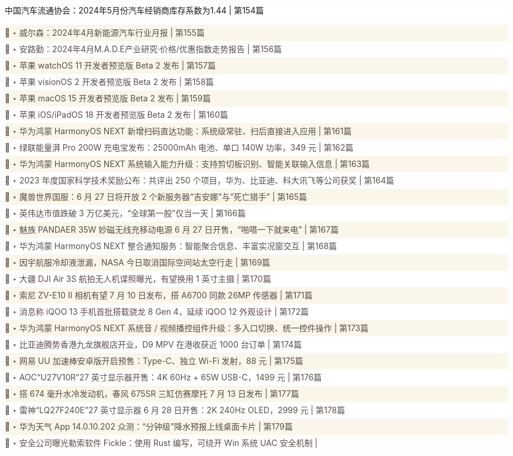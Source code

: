 中国汽车流通协会：2024年5月份汽车经销商库存系数为1.44 | 第154篇</a></div><div style='line-height:3;background-color:#FAF6EA;' ><a href='http://www.199it.com/archives/1703030.html' style="line-height:2;text-decoration:none;display:block;color:#584D49;">🌈 ‣ 威尔森：2024年4月新能源汽车行业月报 | 第155篇</a></div><div style='line-height:3;' ><a href='http://www.199it.com/archives/1703027.html' style="line-height:2;text-decoration:none;display:block;color:#584D49;">🌈 ‣ 安路勤：2024年4月M.A.D.E产业研究·价格/优惠指数走势报告 | 第156篇</a></div><div style='line-height:3;background-color:#FAF6EA;' ><a href='https://www.ithome.com/0/777/406.htm' style="line-height:2;text-decoration:none;display:block;color:#584D49;">🌈 ‣ 苹果 watchOS 11 开发者预览版 Beta 2 发布 | 第157篇</a></div><div style='line-height:3;' ><a href='https://www.ithome.com/0/777/405.htm' style="line-height:2;text-decoration:none;display:block;color:#584D49;">🌈 ‣ 苹果 visionOS 2 开发者预览版 Beta 2 发布 | 第158篇</a></div><div style='line-height:3;background-color:#FAF6EA;' ><a href='https://www.ithome.com/0/777/404.htm' style="line-height:2;text-decoration:none;display:block;color:#584D49;">🌈 ‣ 苹果 macOS 15 开发者预览版 Beta 2 发布 | 第159篇</a></div><div style='line-height:3;' ><a href='https://www.ithome.com/0/777/403.htm' style="line-height:2;text-decoration:none;display:block;color:#584D49;">🌈 ‣ 苹果 iOS/iPadOS 18 开发者预览版 Beta 2 发布 | 第160篇</a></div><div style='line-height:3;background-color:#FAF6EA;' ><a href='https://www.ithome.com/0/777/402.htm' style="line-height:2;text-decoration:none;display:block;color:#584D49;">🌈 ‣ 华为鸿蒙 HarmonyOS NEXT 新增扫码直达功能：系统级常驻、扫后直接进入应用 | 第161篇</a></div><div style='line-height:3;' ><a href='https://www.ithome.com/0/777/401.htm' style="line-height:2;text-decoration:none;display:block;color:#584D49;">🌈 ‣ 绿联能量湃 Pro 200W 充电宝发布：25000mAh 电池、单口 140W 功率，349 元 | 第162篇</a></div><div style='line-height:3;background-color:#FAF6EA;' ><a href='https://www.ithome.com/0/777/400.htm' style="line-height:2;text-decoration:none;display:block;color:#584D49;">🌈 ‣ 华为鸿蒙 HarmonyOS NEXT 系统输入能力升级：支持剪切板识别、智能关联输入信息 | 第163篇</a></div><div style='line-height:3;' ><a href='https://www.ithome.com/0/777/399.htm' style="line-height:2;text-decoration:none;display:block;color:#584D49;">🌈 ‣ 2023 年度国家科学技术奖励公布：共评出 250 个项目，华为、比亚迪、科大讯飞等公司获奖 | 第164篇</a></div><div style='line-height:3;background-color:#FAF6EA;' ><a href='https://www.ithome.com/0/777/398.htm' style="line-height:2;text-decoration:none;display:block;color:#584D49;">🌈 ‣ 魔兽世界国服：6 月 27 日将开放 2 个新服务器“吉安娜”与“死亡猎手” | 第165篇</a></div><div style='line-height:3;' ><a href='https://www.ithome.com/0/777/397.htm' style="line-height:2;text-decoration:none;display:block;color:#584D49;">🌈 ‣ 英伟达市值跌破 3 万亿美元，“全球第一股”仅当一天 | 第166篇</a></div><div style='line-height:3;background-color:#FAF6EA;' ><a href='https://www.ithome.com/0/777/396.htm' style="line-height:2;text-decoration:none;display:block;color:#584D49;">🌈 ‣ 魅族 PANDAER 35W 妙磁无线充移动电源 6 月 27 日开售，“啪嗒一下就来电” | 第167篇</a></div><div style='line-height:3;' ><a href='https://www.ithome.com/0/777/395.htm' style="line-height:2;text-decoration:none;display:block;color:#584D49;">🌈 ‣ 华为鸿蒙 HarmonyOS NEXT 整合通知服务：智能聚合信息、丰富实况窗交互 | 第168篇</a></div><div style='line-height:3;background-color:#FAF6EA;' ><a href='https://www.ithome.com/0/777/394.htm' style="line-height:2;text-decoration:none;display:block;color:#584D49;">🌈 ‣ 因宇航服冷却液泄漏，NASA 今日取消国际空间站太空行走 | 第169篇</a></div><div style='line-height:3;' ><a href='https://www.ithome.com/0/777/393.htm' style="line-height:2;text-decoration:none;display:block;color:#584D49;">🌈 ‣ 大疆 DJI Air 3S 航拍无人机谍照曝光，有望换用 1 英寸主摄 | 第170篇</a></div><div style='line-height:3;background-color:#FAF6EA;' ><a href='https://www.ithome.com/0/777/392.htm' style="line-height:2;text-decoration:none;display:block;color:#584D49;">🌈 ‣ 索尼 ZV-E10 II 相机有望 7 月 10 日发布，搭 A6700 同款 26MP 传感器 | 第171篇</a></div><div style='line-height:3;' ><a href='https://www.ithome.com/0/777/391.htm' style="line-height:2;text-decoration:none;display:block;color:#584D49;">🌈 ‣ 消息称 iQOO 13 手机首批搭载骁龙 8 Gen 4，延续 iQOO 12 外观设计 | 第172篇</a></div><div style='line-height:3;background-color:#FAF6EA;' ><a href='https://www.ithome.com/0/777/390.htm' style="line-height:2;text-decoration:none;display:block;color:#584D49;">🌈 ‣ 华为鸿蒙 HarmonyOS NEXT 系统音 / 视频播控组件升级：多入口切换、统一控件操作 | 第173篇</a></div><div style='line-height:3;' ><a href='https://www.ithome.com/0/777/388.htm' style="line-height:2;text-decoration:none;display:block;color:#584D49;">🌈 ‣ 比亚迪腾势香港九龙旗舰店开业，D9 MPV 在港收获近 1000 台订单 | 第174篇</a></div><div style='line-height:3;background-color:#FAF6EA;' ><a href='https://www.ithome.com/0/777/387.htm' style="line-height:2;text-decoration:none;display:block;color:#584D49;">🌈 ‣ 网易 UU 加速棒安卓版开启预售：Type-C、独立 Wi-Fi 发射，88 元 | 第175篇</a></div><div style='line-height:3;' ><a href='https://www.ithome.com/0/777/386.htm' style="line-height:2;text-decoration:none;display:block;color:#584D49;">🌈 ‣ AOC“U27V10R”27 英寸显示器开售：4K 60Hz + 65W USB-C，1499 元 | 第176篇</a></div><div style='line-height:3;background-color:#FAF6EA;' ><a href='https://www.ithome.com/0/777/385.htm' style="line-height:2;text-decoration:none;display:block;color:#584D49;">🌈 ‣ 搭 674 毫升水冷发动机，春风 675SR 三缸仿赛摩托 7 月 13 日发布 | 第177篇</a></div><div style='line-height:3;' ><a href='https://www.ithome.com/0/777/384.htm' style="line-height:2;text-decoration:none;display:block;color:#584D49;">🌈 ‣ 雷神“LQ27F240E”27 英寸显示器 6 月 28 日开售：2K 240Hz OLED，2999 元 | 第178篇</a></div><div style='line-height:3;background-color:#FAF6EA;' ><a href='https://www.ithome.com/0/777/383.htm' style="line-height:2;text-decoration:none;display:block;color:#584D49;">🌈 ‣ 华为天气 App 14.0.10.202 众测：“分钟级”降水预报上线桌面卡片 | 第179篇</a></div><div style='line-height:3;' ><a href='https://www.ithome.com/0/777/382.htm' style="line-height:2;text-decoration:none;display:block;color:#584D49;">🌈 ‣ 安全公司曝光勒索软件 Fickle：使用 Rust 编写，可绕开 Win 系统 UAC 安全机制 |